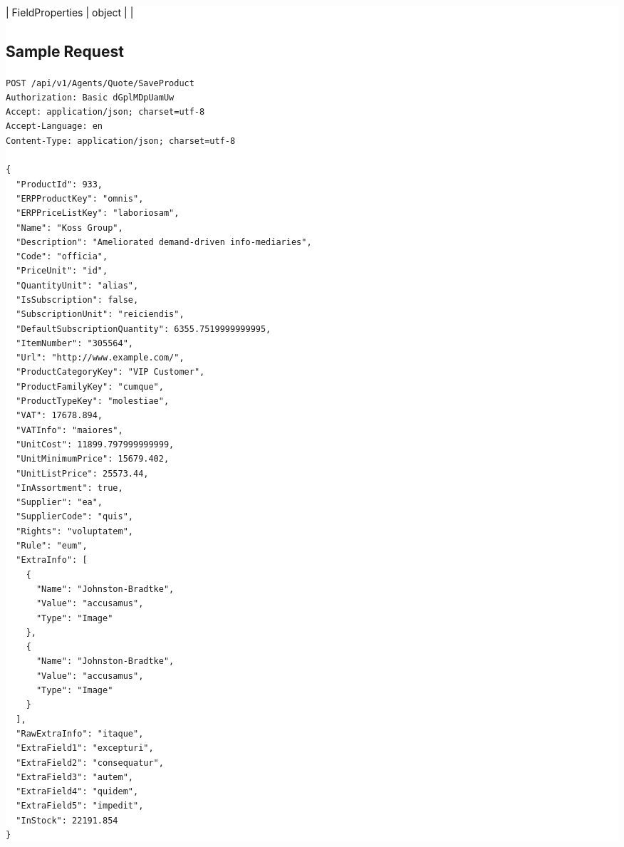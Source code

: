 | FieldProperties | object |  |

## Sample Request

```http!
POST /api/v1/Agents/Quote/SaveProduct
Authorization: Basic dGplMDpUamUw
Accept: application/json; charset=utf-8
Accept-Language: en
Content-Type: application/json; charset=utf-8

{
  "ProductId": 933,
  "ERPProductKey": "omnis",
  "ERPPriceListKey": "laboriosam",
  "Name": "Koss Group",
  "Description": "Ameliorated demand-driven info-mediaries",
  "Code": "officia",
  "PriceUnit": "id",
  "QuantityUnit": "alias",
  "IsSubscription": false,
  "SubscriptionUnit": "reiciendis",
  "DefaultSubscriptionQuantity": 6355.7519999999995,
  "ItemNumber": "305564",
  "Url": "http://www.example.com/",
  "ProductCategoryKey": "VIP Customer",
  "ProductFamilyKey": "cumque",
  "ProductTypeKey": "molestiae",
  "VAT": 17678.894,
  "VATInfo": "maiores",
  "UnitCost": 11899.797999999999,
  "UnitMinimumPrice": 15679.402,
  "UnitListPrice": 25573.44,
  "InAssortment": true,
  "Supplier": "ea",
  "SupplierCode": "quis",
  "Rights": "voluptatem",
  "Rule": "eum",
  "ExtraInfo": [
    {
      "Name": "Johnston-Bradtke",
      "Value": "accusamus",
      "Type": "Image"
    },
    {
      "Name": "Johnston-Bradtke",
      "Value": "accusamus",
      "Type": "Image"
    }
  ],
  "RawExtraInfo": "itaque",
  "ExtraField1": "excepturi",
  "ExtraField2": "consequatur",
  "ExtraField3": "autem",
  "ExtraField4": "quidem",
  "ExtraField5": "impedit",
  "InStock": 22191.854
}
```
